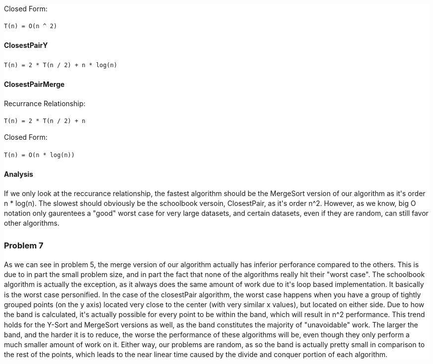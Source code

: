 Closed Form:
```
T(n) = O(n ^ 2)
```

#### ClosestPairY
```
T(n) = 2 * T(n / 2) + n * log(n)
```

#### ClosestPairMerge
Recurrance Relationship:
```
T(n) = 2 * T(n / 2) + n
```

Closed Form:
```
T(n) = O(n * log(n))
```

#### Analysis
If we only look at the reccurance relationship, the fastest algorithm should be the MergeSort version of our algorithm as it's order n * log(n). The slowest should obviously be the schoolbook versoin, ClosestPair, as it's order n^2. However, as we know, big O notation only gaurentees a "good" worst case for very large datasets, and certain datasets, even if they are random, can still favor other algorithms.

### Problem 7
As we can see in problem 5, the merge version of our algorithm actually has inferior perforance compared to the others. This is due to in part the small problem size, and in part the fact that none of the algorithms really hit their "worst case". The schoolbook algorithm is actually the exception, as it always does the same amount of work due to it's loop based implementation. It basically is the worst case personified. In the case of the closestPair algorithm, the worst case happens when you have a group of tightly grouped points (on the y axis) located very close to the center (with very similar x values), but located on either side. Due to how the band is calculated, it's actually possible for every point to be within the band, which will result in n^2 performance. This trend holds for the Y-Sort and MergeSort versions as well, as the band constitutes the majority of "unavoidable" work. The larger the band, and the harder it is to reduce, the worse the performance of these algorithms will be, even though they only perform a much smaller amount of work on it. Either way, our problems are random, as so the band is actually pretty small in comparison to the rest of the points, which leads to the near linear time caused by the divide and conquer portion of each algorithm. 